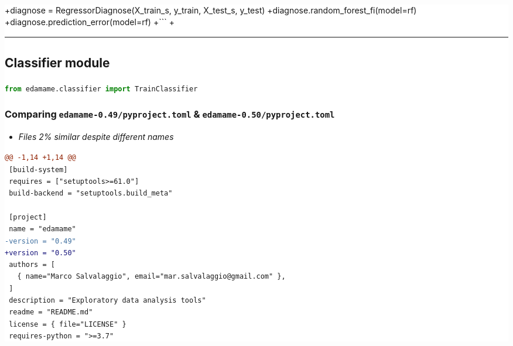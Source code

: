 +diagnose = RegressorDiagnose(X_train_s, y_train, X_test_s, y_test)
+diagnose.random_forest_fi(model=rf)
+diagnose.prediction_error(model=rf)
+```
+
 <hr>
 
 ## Classifier module
 
 
 ```python
 from edamame.classifier import TrainClassifier
```

### Comparing `edamame-0.49/pyproject.toml` & `edamame-0.50/pyproject.toml`

 * *Files 2% similar despite different names*

```diff
@@ -1,14 +1,14 @@
 [build-system]
 requires = ["setuptools>=61.0"]
 build-backend = "setuptools.build_meta"
 
 [project]
 name = "edamame"
-version = "0.49"
+version = "0.50"
 authors = [
   { name="Marco Salvalaggio", email="mar.salvalaggio@gmail.com" },
 ]
 description = "Exploratory data analysis tools"
 readme = "README.md"
 license = { file="LICENSE" }
 requires-python = ">=3.7"
```

